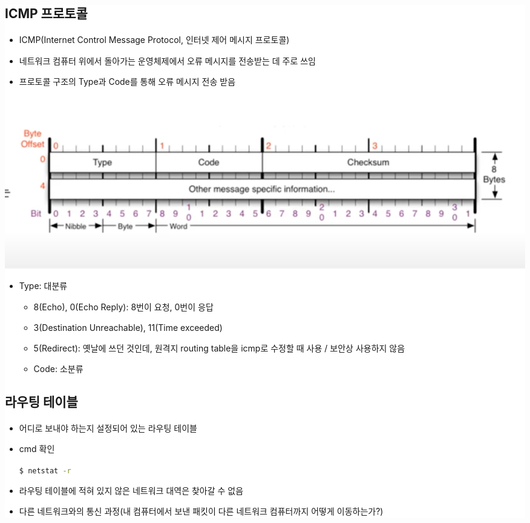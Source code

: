 

## ICMP 프로토콜

- ICMP(Internet Control Message Protocol, 인터넷 제어 메시지 프로토콜)

- 네트워크 컴퓨터 위에서 돌아가는 운영체제에서 오류 메시지를 전송받는 데 주로 쓰임

- 프로토콜 구조의 Type과 Code를 통해 오류 메시지 전송 받음


![](./src/icmp-structure.png)

- Type: 대분류
  - 8(Echo), 0(Echo Reply): 8번이 요청, 0번이 응답
  - 3(Destination Unreachable), 11(Time exceeded)
  - 5(Redirect): 옛날에 쓰던 것인데, 원격지 routing table을 icmp로 수정할 때 사용 / 보안상 사용하지 않음

  - Code: 소분류



## 라우팅 테이블

- 어디로 보내야 하는지 설정되어 있는 라우팅 테이블

- cmd 확인

  ```bash
  $ netstat -r
  ```

- 라우팅 테이블에 적혀 있지 않은 네트워크 대역은 찾아갈 수 없음

- 다른 네트워크와의 통신 과정(내 컴퓨터에서 보낸 패킷이 다른 네트워크 컴퓨터까지 어떻게 이동하는가?)
